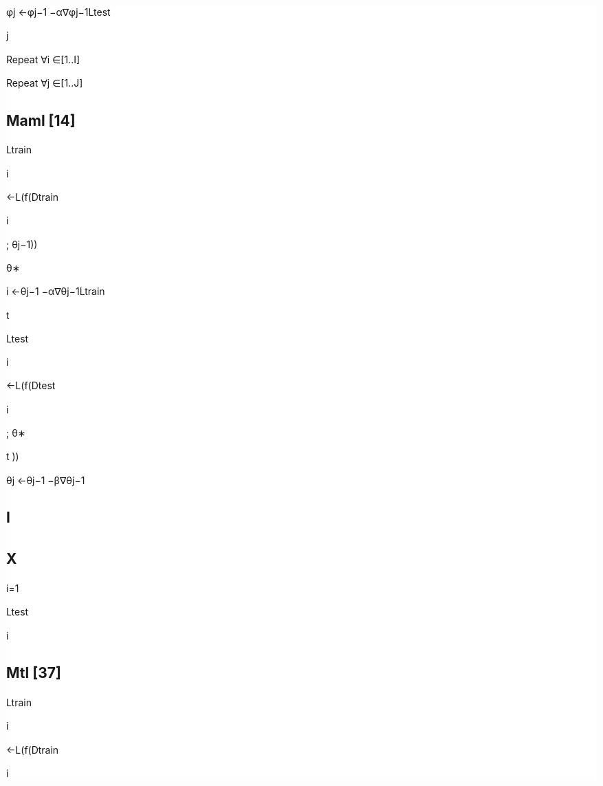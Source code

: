 φj ←φj−1 −α∇φj−1Ltest

j

Repeat ∀i ∈[1..I]

Repeat ∀j ∈[1..J]

## Maml [14]

Ltrain

i

←L(f(Dtrain

i

; θj−1))

θ∗

i ←θj−1 −α∇θj−1Ltrain

t

Ltest

i

←L(f(Dtest

i

; θ∗

t ))

θj ←θj−1 −β∇θj−1

## I

## X

i=1

Ltest

i

## Mtl [37]

Ltrain

i

←L(f(Dtrain

i
